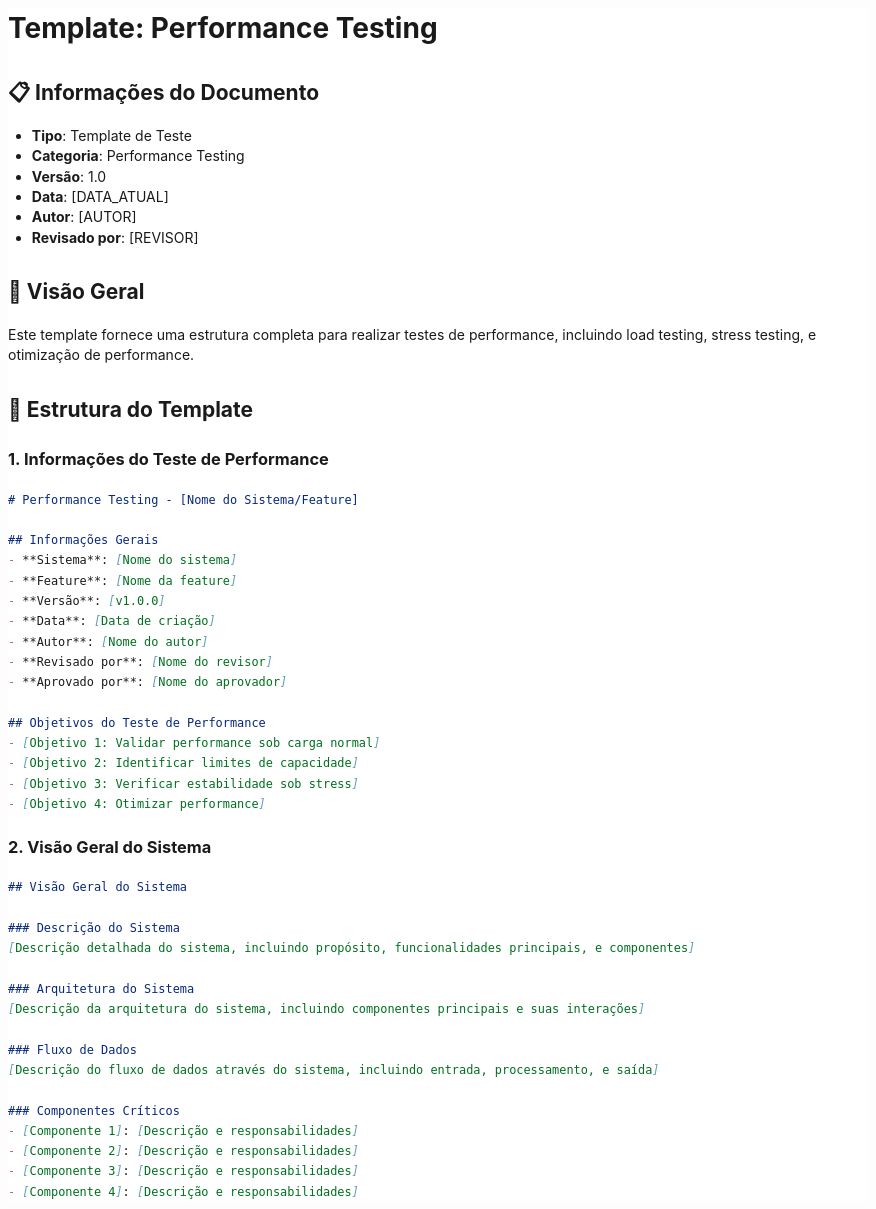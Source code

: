 # Template: Performance Testing

## 📋 **Informações do Documento**
- **Tipo**: Template de Teste
- **Categoria**: Performance Testing
- **Versão**: 1.0
- **Data**: [DATA_ATUAL]
- **Autor**: [AUTOR]
- **Revisado por**: [REVISOR]

## 🎯 **Visão Geral**

Este template fornece uma estrutura completa para realizar testes de performance, incluindo load testing, stress testing, e otimização de performance.

## 📐 **Estrutura do Template**

### **1. Informações do Teste de Performance**
```markdown
# Performance Testing - [Nome do Sistema/Feature]

## Informações Gerais
- **Sistema**: [Nome do sistema]
- **Feature**: [Nome da feature]
- **Versão**: [v1.0.0]
- **Data**: [Data de criação]
- **Autor**: [Nome do autor]
- **Revisado por**: [Nome do revisor]
- **Aprovado por**: [Nome do aprovador]

## Objetivos do Teste de Performance
- [Objetivo 1: Validar performance sob carga normal]
- [Objetivo 2: Identificar limites de capacidade]
- [Objetivo 3: Verificar estabilidade sob stress]
- [Objetivo 4: Otimizar performance]
```

### **2. Visão Geral do Sistema**
```markdown
## Visão Geral do Sistema

### Descrição do Sistema
[Descrição detalhada do sistema, incluindo propósito, funcionalidades principais, e componentes]

### Arquitetura do Sistema
[Descrição da arquitetura do sistema, incluindo componentes principais e suas interações]

### Fluxo de Dados
[Descrição do fluxo de dados através do sistema, incluindo entrada, processamento, e saída]

### Componentes Críticos
- [Componente 1]: [Descrição e responsabilidades]
- [Componente 2]: [Descrição e responsabilidades]
- [Componente 3]: [Descrição e responsabilidades]
- [Componente 4]: [Descrição e responsabilidades]
```
